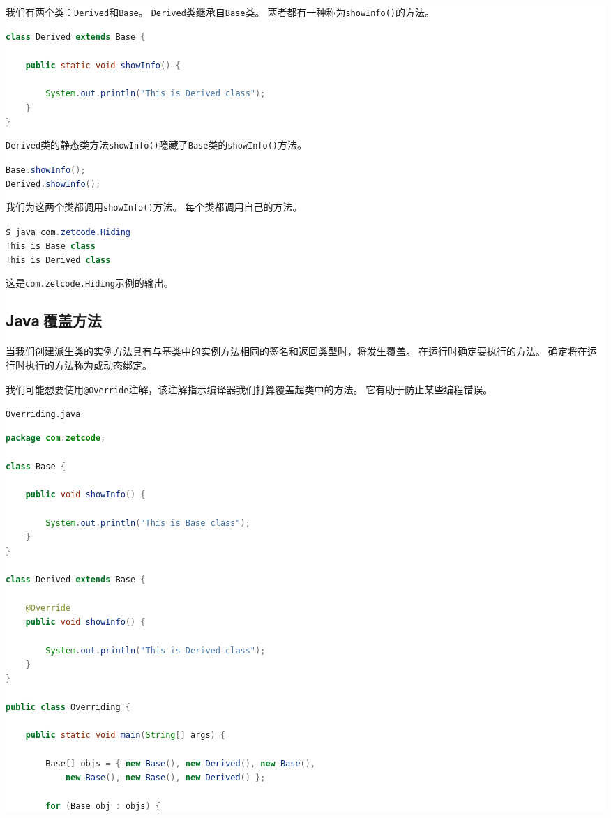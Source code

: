我们有两个类：`Derived`和`Base`。 `Derived`类继承自`Base`类。 两者都有一种称为`showInfo()`的方法。

```java
class Derived extends Base {

    public static void showInfo() {

        System.out.println("This is Derived class");
    }
}

```

`Derived`类的静态类方法`showInfo()`隐藏了`Base`类的`showInfo()`方法。

```java
Base.showInfo();
Derived.showInfo();

```

我们为这两个类都调用`showInfo()`方法。 每个类都调用自己的方法。

```java
$ java com.zetcode.Hiding 
This is Base class
This is Derived class

```

这是`com.zetcode.Hiding`示例的输出。

## Java 覆盖方法

当我们创建派生类的实例方法具有与基类中的实例方法相同的签名和返回类型时，将发生覆盖。 在运行时确定要执行的方法。 确定将在运行时执行的方法称为或动态绑定。

我们可能想要使用`@Override`注解，该注解指示编译器我们打算覆盖超类中的方法。 它有助于防止某些编程错误。

`Overriding.java`

```java
package com.zetcode;

class Base {

    public void showInfo() {

        System.out.println("This is Base class");
    }
}

class Derived extends Base {

    @Override
    public void showInfo() {

        System.out.println("This is Derived class");
    }
}

public class Overriding {

    public static void main(String[] args) {

        Base[] objs = { new Base(), new Derived(), new Base(),
            new Base(), new Base(), new Derived() };

        for (Base obj : objs) {

```